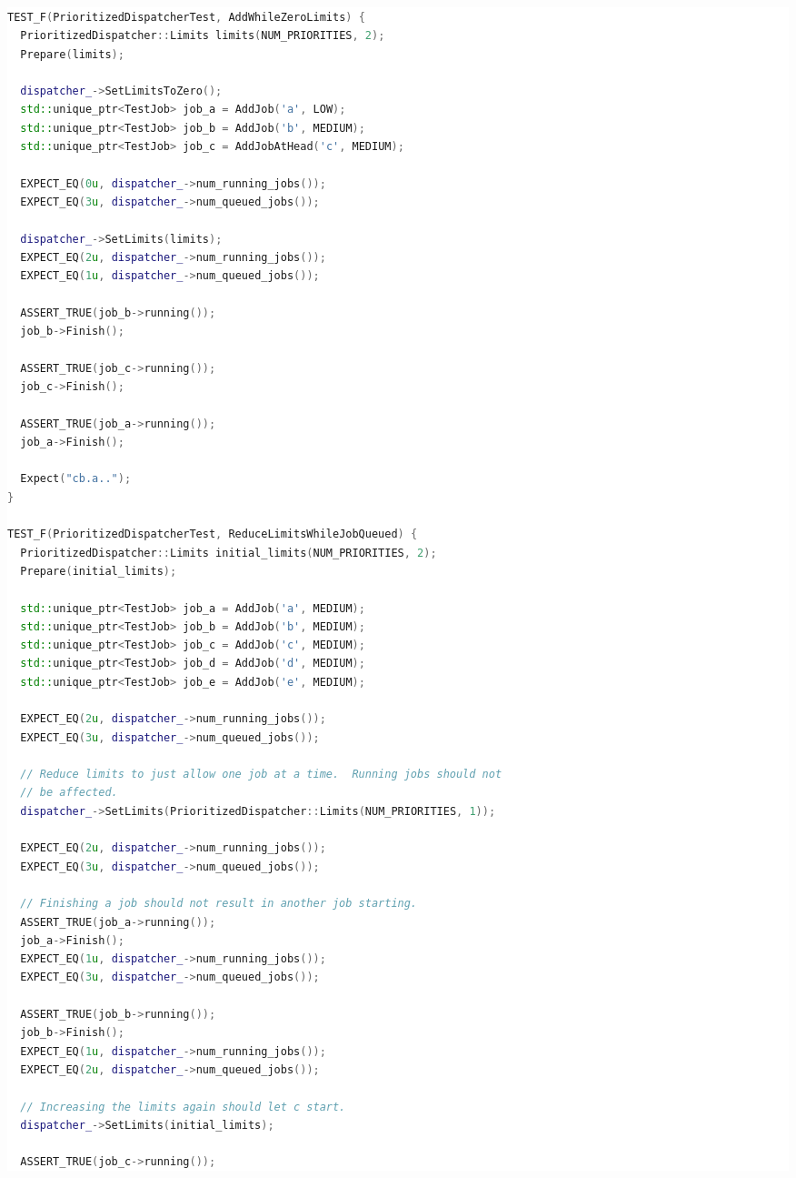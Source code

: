 ```cpp
TEST_F(PrioritizedDispatcherTest, AddWhileZeroLimits) {
  PrioritizedDispatcher::Limits limits(NUM_PRIORITIES, 2);
  Prepare(limits);

  dispatcher_->SetLimitsToZero();
  std::unique_ptr<TestJob> job_a = AddJob('a', LOW);
  std::unique_ptr<TestJob> job_b = AddJob('b', MEDIUM);
  std::unique_ptr<TestJob> job_c = AddJobAtHead('c', MEDIUM);

  EXPECT_EQ(0u, dispatcher_->num_running_jobs());
  EXPECT_EQ(3u, dispatcher_->num_queued_jobs());

  dispatcher_->SetLimits(limits);
  EXPECT_EQ(2u, dispatcher_->num_running_jobs());
  EXPECT_EQ(1u, dispatcher_->num_queued_jobs());

  ASSERT_TRUE(job_b->running());
  job_b->Finish();

  ASSERT_TRUE(job_c->running());
  job_c->Finish();

  ASSERT_TRUE(job_a->running());
  job_a->Finish();

  Expect("cb.a..");
}

TEST_F(PrioritizedDispatcherTest, ReduceLimitsWhileJobQueued) {
  PrioritizedDispatcher::Limits initial_limits(NUM_PRIORITIES, 2);
  Prepare(initial_limits);

  std::unique_ptr<TestJob> job_a = AddJob('a', MEDIUM);
  std::unique_ptr<TestJob> job_b = AddJob('b', MEDIUM);
  std::unique_ptr<TestJob> job_c = AddJob('c', MEDIUM);
  std::unique_ptr<TestJob> job_d = AddJob('d', MEDIUM);
  std::unique_ptr<TestJob> job_e = AddJob('e', MEDIUM);

  EXPECT_EQ(2u, dispatcher_->num_running_jobs());
  EXPECT_EQ(3u, dispatcher_->num_queued_jobs());

  // Reduce limits to just allow one job at a time.  Running jobs should not
  // be affected.
  dispatcher_->SetLimits(PrioritizedDispatcher::Limits(NUM_PRIORITIES, 1));

  EXPECT_EQ(2u, dispatcher_->num_running_jobs());
  EXPECT_EQ(3u, dispatcher_->num_queued_jobs());

  // Finishing a job should not result in another job starting.
  ASSERT_TRUE(job_a->running());
  job_a->Finish();
  EXPECT_EQ(1u, dispatcher_->num_running_jobs());
  EXPECT_EQ(3u, dispatcher_->num_queued_jobs());

  ASSERT_TRUE(job_b->running());
  job_b->Finish();
  EXPECT_EQ(1u, dispatcher_->num_running_jobs());
  EXPECT_EQ(2u, dispatcher_->num_queued_jobs());

  // Increasing the limits again should let c start.
  dispatcher_->SetLimits(initial_limits);

  ASSERT_TRUE(job_c->running());
```